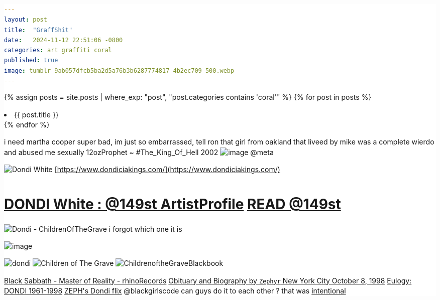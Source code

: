 ```yaml
---
layout: post
title:  "GraffShit"
date:   2024-11-12 22:51:06 -0800
categories: art graffiti coral
published: true
image: tumblr_9ab057dfcb5ba2d5a76b3b6287774817_4b2ec709_500.webp
---
```


{% assign posts = site.posts | where_exp: "post", "post.categories contains 'coral'" %}
{% for post in posts %}
  <li>{{ post.title }}</li>
{% endfor %}

<iframe src="https://www.facebook.com/plugins/post.php?href=https%3A%2F%2Fwww.facebook.com%2Fgraffitinewyork%2Fposts%2Fpfbid0bfxHuhJfjvxqcyUTB9hNxFJymALcqT4WXHMGcuPaiYyFBcXArdgiprXtpKhYVXFfl&show_text=true&width=500" width="500" height="481" style="border:none;overflow:hidden" scrolling="no" frameborder="0" allowfullscreen="true" allow="autoplay; clipboard-write; encrypted-media; picture-in-picture; web-share"></iframe>

i need martha cooper super bad, im just so embarrassed, tell ron that girl from oakland that liveed by mike was a complete wierdo and abused me sexually 12ozProphet ~ #The_King_Of_Hell 2002 
<img alt="image @meta" src="https://github.com/user-attachments/assets/fa0b80d6-1c01-46d5-8cd2-d2e225a987c1" />

![Dondi White](https://www.graffiti.org/dondi/tag.jpg)
[https://www.dondiciakings.com/](https://www.dondiciakings.com/)
# [DONDI White : @149st ArtistProfile](https://www.at149st.com/dondi.html) [READ @149st](https://www.at149st.com/dondi.html)
![Dondi - ChildrenOfTheGrave](https://www.graffiti.org/dondi/train2.jpg) i forgot which one it is

<img  alt="image" src="https://github.com/user-attachments/assets/01681b83-9930-40a8-9f6f-fe6805fe6174" />

<div class="tupperware" markdown="1">
  
![dondi](https://www.graffiti.org/dondi/painting.gif)
![Children of The Grave](https://www.graffiti.org/dondi/bode.gif)
![ChildrenoftheGraveBlackbook](https://www.graffiti.org/dondi/childrn.jpg)

</div>

[Black Sabbath - Master of Reality - rhinoRecords](https://youtu.be/-8rj7dH5at4)
[Obituary and Biography by `Zephyr` New York City October 8, 1998](https://www.graffiti.org/dondi/zeph.html)
[Eulogy: DONDI 1961-1998](https://www.graffiti.org/dondi/eulogy.html) [ZEPH's Dondi flix](https://www.graffiti.org/dondi/zeph_flix.html) @blackgirlscode can guys do it to each other ? that was [intentional](https://open.spotify.com/artist/2Xu7q46Hf02xOoEIm4E1Qs)
